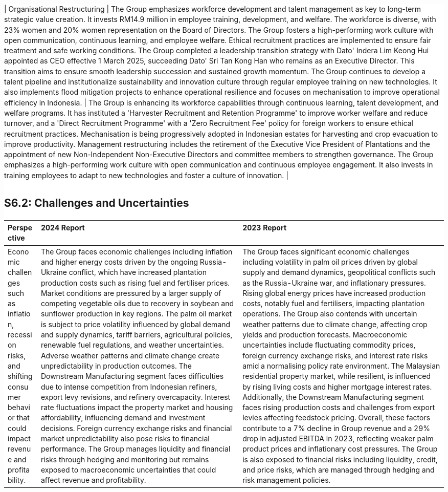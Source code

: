 | Organisational Restructuring | The Group emphasizes workforce development and talent management as key to long-term strategic value creation. It invests RM14.9 million in employee training, development, and welfare. The workforce is diverse, with 23% women and 20% women representation on the Board of Directors. The Group fosters a high-performing work culture with open communication, continuous learning, and employee welfare. Ethical recruitment practices are implemented to ensure fair treatment and safe working conditions. The Group completed a leadership transition strategy with Dato' Indera Lim Keong Hui appointed as CEO effective 1 March 2025, succeeding Dato' Sri Tan Kong Han who remains as an Executive Director. This transition aims to ensure smooth leadership succession and sustained growth momentum. The Group continues to develop a talent pipeline and institutionalize sustainability and innovation culture through regular employee training on new technologies. It also implements flood mitigation projects to enhance operational resilience and focuses on mechanisation to improve operational efficiency in Indonesia. | The Group is enhancing its workforce capabilities through continuous learning, talent development, and welfare programs. It has instituted a 'Harvester Recruitment and Retention Programme' to improve worker welfare and reduce turnover, and a 'Direct Recruitment Programme' with a 'Zero Recruitment Fee' policy for foreign workers to ensure ethical recruitment practices. Mechanisation is being progressively adopted in Indonesian estates for harvesting and crop evacuation to improve productivity. Management restructuring includes the retirement of the Executive Vice President of Plantations and the appointment of new Non-Independent Non-Executive Directors and committee members to strengthen governance. The Group emphasizes a high-performing work culture with open communication and continuous employee engagement. It also invests in training employees to adapt to new technologies and foster a culture of innovation. |


## S6.2: Challenges and Uncertainties

| Perspective | 2024 Report | 2023 Report |
| :---- | :---- | :---- |
| Economic challenges such as inflation, recession risks, and shifting consumer behavior that could impact revenue and profitability. | The Group faces economic challenges including inflation and higher energy costs driven by the ongoing Russia-Ukraine conflict, which have increased plantation production costs such as rising fuel and fertiliser prices. Market conditions are pressured by a larger supply of competing vegetable oils due to recovery in soybean and sunflower production in key regions. The palm oil market is subject to price volatility influenced by global demand and supply dynamics, tariff barriers, agricultural policies, renewable fuel regulations, and weather uncertainties. Adverse weather patterns and climate change create unpredictability in production outcomes. The Downstream Manufacturing segment faces difficulties due to intense competition from Indonesian refiners, export levy revisions, and refinery overcapacity. Interest rate fluctuations impact the property market and housing affordability, influencing demand and investment decisions. Foreign currency exchange risks and financial market unpredictability also pose risks to financial performance. The Group manages liquidity and financial risks through hedging and monitoring but remains exposed to macroeconomic uncertainties that could affect revenue and profitability. | The Group faces significant economic challenges including volatility in palm oil prices driven by global supply and demand dynamics, geopolitical conflicts such as the Russia-Ukraine war, and inflationary pressures. Rising global energy prices have increased production costs, notably fuel and fertilisers, impacting plantation operations. The Group also contends with uncertain weather patterns due to climate change, affecting crop yields and production forecasts. Macroeconomic uncertainties include fluctuating commodity prices, foreign currency exchange risks, and interest rate risks amid a normalising policy rate environment. The Malaysian residential property market, while resilient, is influenced by rising living costs and higher mortgage interest rates. Additionally, the Downstream Manufacturing segment faces rising production costs and challenges from export levies affecting feedstock pricing. Overall, these factors contribute to a 7% decline in Group revenue and a 29% drop in adjusted EBITDA in 2023, reflecting weaker palm product prices and inflationary cost pressures. The Group is also exposed to financial risks including liquidity, credit, and price risks, which are managed through hedging and risk management policies. |